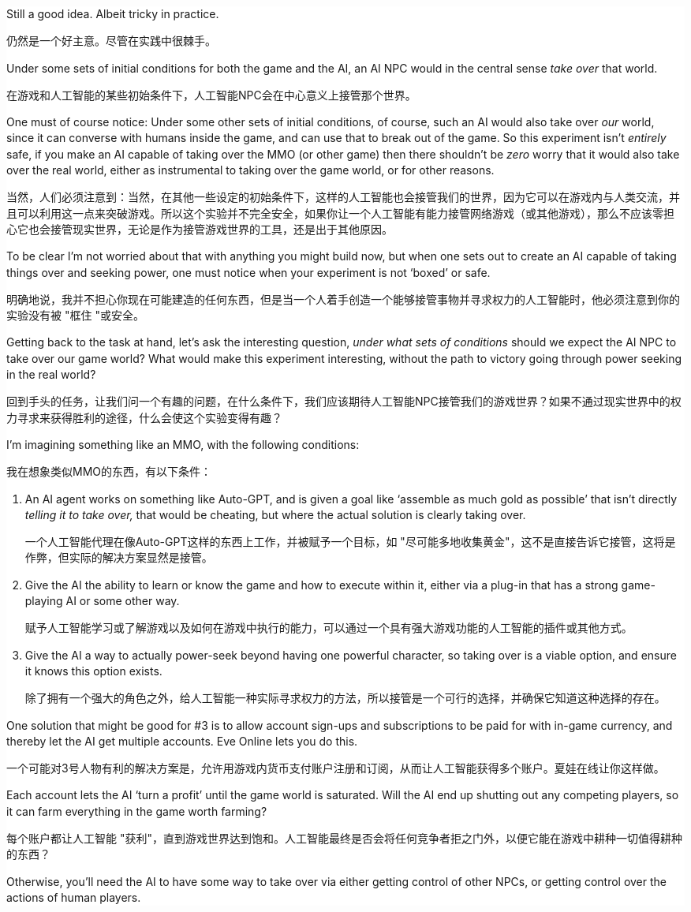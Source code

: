 Still a good idea. Albeit tricky in practice.  

仍然是一个好主意。尽管在实践中很棘手。

Under some sets of initial conditions for both the game and the AI, an AI NPC would in the central sense _take over_ that world.  

在游戏和人工智能的某些初始条件下，人工智能NPC会在中心意义上接管那个世界。

One must of course notice: Under some other sets of initial conditions, of course, such an AI would also take over _our_ world, since it can converse with humans inside the game, and can use that to break out of the game. So this experiment isn’t _entirely_ safe, if you make an AI capable of taking over the MMO (or other game) then there shouldn’t be _zero_ worry that it would also take over the real world, either as instrumental to taking over the game world, or for other reasons.  

当然，人们必须注意到：当然，在其他一些设定的初始条件下，这样的人工智能也会接管我们的世界，因为它可以在游戏内与人类交流，并且可以利用这一点来突破游戏。所以这个实验并不完全安全，如果你让一个人工智能有能力接管网络游戏（或其他游戏），那么不应该零担心它也会接管现实世界，无论是作为接管游戏世界的工具，还是出于其他原因。

To be clear I’m not worried about that with anything you might build now, but when one sets out to create an AI capable of taking things over and seeking power, one must notice when your experiment is not ‘boxed’ or safe.  

明确地说，我并不担心你现在可能建造的任何东西，但是当一个人着手创造一个能够接管事物并寻求权力的人工智能时，他必须注意到你的实验没有被 "框住 "或安全。

Getting back to the task at hand, let’s ask the interesting question, _under what sets of conditions_ should we expect the AI NPC to take over our game world? What would make this experiment interesting, without the path to victory going through power seeking in the real world?  

回到手头的任务，让我们问一个有趣的问题，在什么条件下，我们应该期待人工智能NPC接管我们的游戏世界？如果不通过现实世界中的权力寻求来获得胜利的途径，什么会使这个实验变得有趣？

I’m imagining something like an MMO, with the following conditions:  

我在想象类似MMO的东西，有以下条件：

1.  An AI agent works on something like Auto-GPT, and is given a goal like ‘assemble as much gold as possible’ that isn’t directly _telling it to take over,_ that would be cheating, but where the actual solution is clearly taking over.  
    
    一个人工智能代理在像Auto-GPT这样的东西上工作，并被赋予一个目标，如 "尽可能多地收集黄金"，这不是直接告诉它接管，这将是作弊，但实际的解决方案显然是接管。
2.  Give the AI the ability to learn or know the game and how to execute within it, either via a plug-in that has a strong game-playing AI or some other way.  
    
    赋予人工智能学习或了解游戏以及如何在游戏中执行的能力，可以通过一个具有强大游戏功能的人工智能的插件或其他方式。
3.  Give the AI a way to actually power-seek beyond having one powerful character, so taking over is a viable option, and ensure it knows this option exists.  
    
    除了拥有一个强大的角色之外，给人工智能一种实际寻求权力的方法，所以接管是一个可行的选择，并确保它知道这种选择的存在。

One solution that might be good for #3 is to allow account sign-ups and subscriptions to be paid for with in-game currency, and thereby let the AI get multiple accounts. Eve Online lets you do this.  

一个可能对3号人物有利的解决方案是，允许用游戏内货币支付账户注册和订阅，从而让人工智能获得多个账户。夏娃在线让你这样做。  

Each account lets the AI ‘turn a profit’ until the game world is saturated. Will the AI end up shutting out any competing players, so it can farm everything in the game worth farming?  

每个账户都让人工智能 "获利"，直到游戏世界达到饱和。人工智能最终是否会将任何竞争者拒之门外，以便它能在游戏中耕种一切值得耕种的东西？

Otherwise, you’ll need the AI to have some way to take over via either getting control of other NPCs, or getting control over the actions of human players.  
